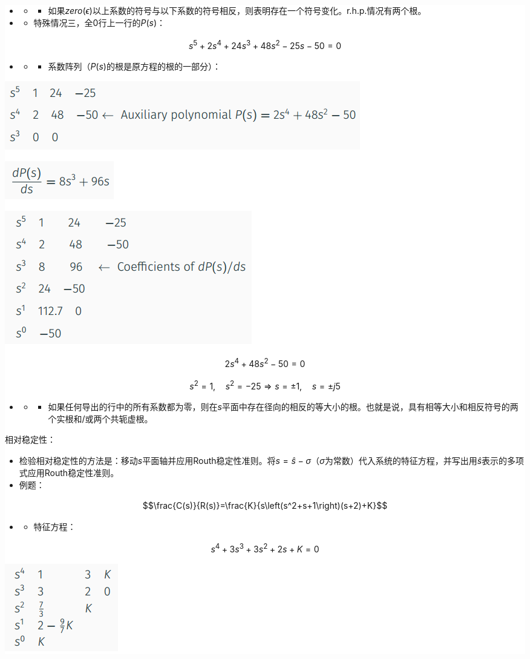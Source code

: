 - - - 如果$zero(\epsilon)$以上系数的符号与以下系数的符号相反，则表明存在一个符号变化。r.h.p.情况有两个根。

- - 特殊情况三，全0行上一行的$P(s)$：

$$s^5+2 s^4+24 s^3+48 s^2-25 s-50=0$$

- - - 系数阵列（$P(s)$的根是原方程的根的一部分）：

![3e8f33d045eeac355bb23c80c38c81b9.png](../_resources/3e8f33d045eeac355bb23c80c38c81b9.png)

![a6362ea0adfda1be9f723bccb543ab2f.png](../_resources/a6362ea0adfda1be9f723bccb543ab2f.png)

![50a76d0b9ec049fe29137e786a6e9f04.png](../_resources/50a76d0b9ec049fe29137e786a6e9f04.png)

$$2 s^4+48 s^2-50=0$$

$$s^2=1, \quad s^2=-25 \Rightarrow s= \pm 1, \quad s= \pm j 5$$

- - - 如果任何导出的行中的所有系数都为零，则在$s$平面中存在径向的相反的等大小的根。也就是说，具有相等大小和相反符号的两个实根和/或两个共轭虚根。

相对稳定性：

- 检验相对稳定性的方法是：移动$s$平面轴并应用Routh稳定性准则。将$s=\hat{s}-\sigma$（$\sigma$为常数）代入系统的特征方程，并写出用$\hat{s}$表示的多项式应用Routh稳定性准则。
- 例题：

$$\frac{C(s)}{R(s)}=\frac{K}{s\left(s^2+s+1\right)(s+2)+K}$$

- - 特征方程：

$$s^4+3 s^3+3 s^2+2 s+K=0$$

![e611f9c7e61d2b0f998b72e6460ae7c2.png](../_resources/e611f9c7e61d2b0f998b72e6460ae7c2.png)
